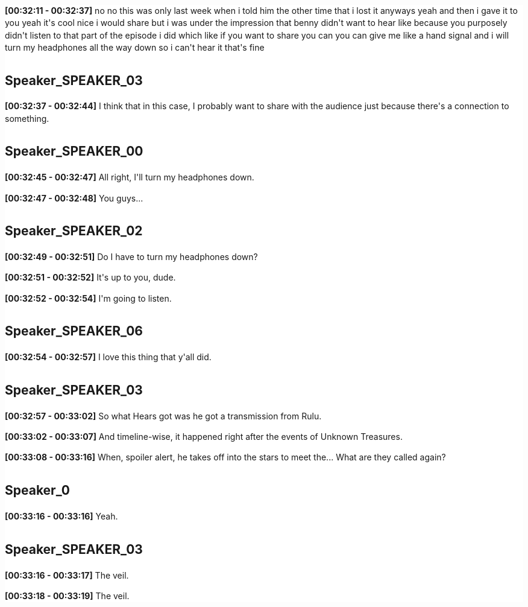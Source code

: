 **[00:32:11 - 00:32:37]** no no this was only last week when i told him the other time that i lost it anyways yeah and then i gave it to you yeah it's cool nice i would share but i was under the impression that benny didn't want to hear like because you purposely didn't listen to that part of the episode i did which like if you want to share you can you can give me like a hand signal and i will turn my headphones all the way down so i can't hear it that's fine


## Speaker_SPEAKER_03

**[00:32:37 - 00:32:44]** I think that in this case, I probably want to share with the audience just because there's a connection to something.


## Speaker_SPEAKER_00

**[00:32:45 - 00:32:47]** All right, I'll turn my headphones down.

**[00:32:47 - 00:32:48]** You guys...


## Speaker_SPEAKER_02

**[00:32:49 - 00:32:51]** Do I have to turn my headphones down?

**[00:32:51 - 00:32:52]** It's up to you, dude.

**[00:32:52 - 00:32:54]** I'm going to listen.


## Speaker_SPEAKER_06

**[00:32:54 - 00:32:57]** I love this thing that y'all did.


## Speaker_SPEAKER_03

**[00:32:57 - 00:33:02]** So what Hears got was he got a transmission from Rulu.

**[00:33:02 - 00:33:07]** And timeline-wise, it happened right after the events of Unknown Treasures.

**[00:33:08 - 00:33:16]** When, spoiler alert, he takes off into the stars to meet the... What are they called again?


## Speaker_0

**[00:33:16 - 00:33:16]** Yeah.


## Speaker_SPEAKER_03

**[00:33:16 - 00:33:17]** The veil.

**[00:33:18 - 00:33:19]** The veil.
